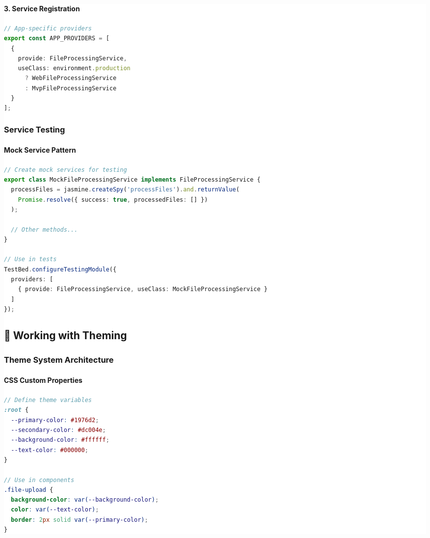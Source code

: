 #### **3. Service Registration**
```typescript
// App-specific providers
export const APP_PROVIDERS = [
  {
    provide: FileProcessingService,
    useClass: environment.production 
      ? WebFileProcessingService 
      : MvpFileProcessingService
  }
];
```

### **Service Testing**

#### **Mock Service Pattern**
```typescript
// Create mock services for testing
export class MockFileProcessingService implements FileProcessingService {
  processFiles = jasmine.createSpy('processFiles').and.returnValue(
    Promise.resolve({ success: true, processedFiles: [] })
  );
  
  // Other methods...
}

// Use in tests
TestBed.configureTestingModule({
  providers: [
    { provide: FileProcessingService, useClass: MockFileProcessingService }
  ]
});
```

## 🎨 **Working with Theming**

### **Theme System Architecture**

#### **CSS Custom Properties**
```scss
// Define theme variables
:root {
  --primary-color: #1976d2;
  --secondary-color: #dc004e;
  --background-color: #ffffff;
  --text-color: #000000;
}

// Use in components
.file-upload {
  background-color: var(--background-color);
  color: var(--text-color);
  border: 2px solid var(--primary-color);
}
```
